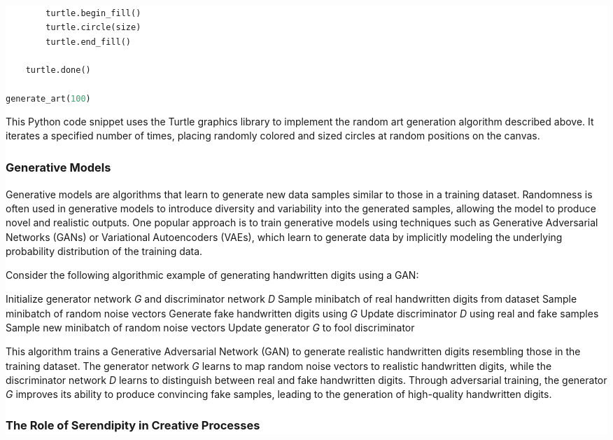 ``` python
        turtle.begin_fill()
        turtle.circle(size)
        turtle.end_fill()

    turtle.done()

generate_art(100)
```

This Python code snippet uses the Turtle graphics library to implement
the random art generation algorithm described above. It iterates a
specified number of times, placing randomly colored and sized circles at
random positions on the canvas.

### Generative Models

Generative models are algorithms that learn to generate new data samples
similar to those in a training dataset. Randomness is often used in
generative models to introduce diversity and variability into the
generated samples, allowing the model to produce novel and realistic
outputs. One popular approach is to train generative models using
techniques such as Generative Adversarial Networks (GANs) or Variational
Autoencoders (VAEs), which learn to generate data by implicitly modeling
the underlying probability distribution of the training data.

Consider the following algorithmic example of generating handwritten
digits using a GAN:

<div class="algorithm">

<div class="algorithmic">

Initialize generator network $`G`$ and discriminator network $`D`$
Sample minibatch of real handwritten digits from dataset Sample
minibatch of random noise vectors Generate fake handwritten digits using
$`G`$ Update discriminator $`D`$ using real and fake samples Sample new
minibatch of random noise vectors Update generator $`G`$ to fool
discriminator

</div>

</div>

This algorithm trains a Generative Adversarial Network (GAN) to generate
realistic handwritten digits resembling those in the training dataset.
The generator network $`G`$ learns to map random noise vectors to
realistic handwritten digits, while the discriminator network $`D`$
learns to distinguish between real and fake handwritten digits. Through
adversarial training, the generator $`G`$ improves its ability to
produce convincing fake samples, leading to the generation of
high-quality handwritten digits.

### The Role of Serendipity in Creative Processes
